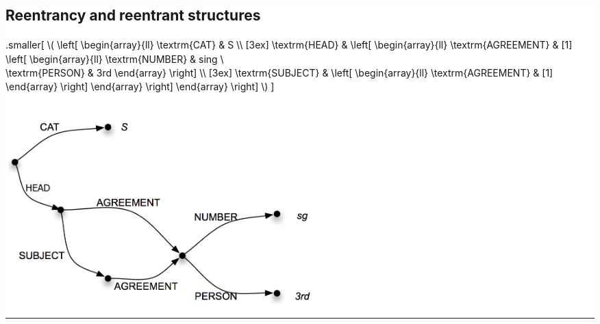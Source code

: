 ## Reentrancy and reentrant structures

.smaller[
\\(
\left[
\begin{array}{ll}
\textrm{CAT} & S \\\ \[3ex]
\textrm{HEAD} &
\left[
\begin{array}{ll}
\textrm{AGREEMENT} & [1]
\left[
\begin{array}{ll}
\textrm{NUMBER} & sing \\\
\textrm{PERSON} & 3rd
\end{array}
\right] \\\ \[3ex]
\textrm{SUBJECT} &
\left[
\begin{array}{ll}
\textrm{AGREEMENT} & [1]
\end{array}
\right]
\end{array}
\right]
\end{array}
\right]
\\)
]

<br>
<img src="images/directed_graph_2.png" width=450>

---